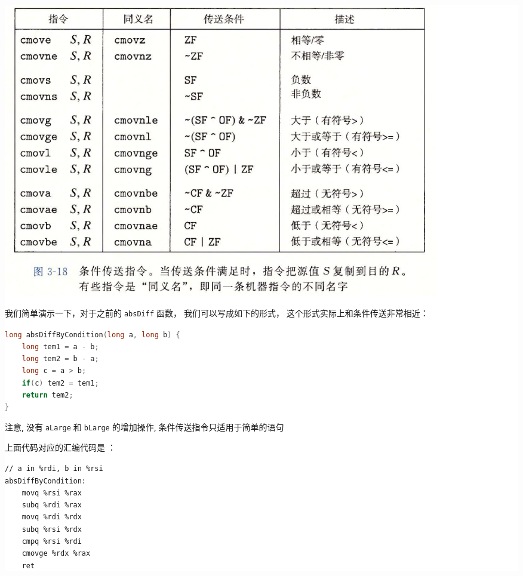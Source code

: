 <img src="images\postImg\CSAPP\img\booblab-12.png" alt="booblab-12" style="zoom:80%;" />

我们简单演示一下，对于之前的 `absDiff` 函数， 我们可以写成如下的形式， 这个形式实际上和条件传送非常相近：

```c
long absDiffByCondition(long a, long b) {
    long tem1 = a - b;
    long tem2 = b - a;
    long c = a > b;
    if(c) tem2 = tem1;
    return tem2;
}
```

注意, 没有 `aLarge` 和 `bLarge` 的增加操作, 条件传送指令只适用于简单的语句

上面代码对应的汇编代码是 ：

```assembly
// a in %rdi, b in %rsi
absDiffByCondition:
	movq %rsi %rax
	subq %rdi %rax
	movq %rdi %rdx
	subq %rsi %rdx
	cmpq %rsi %rdi
	cmovge %rdx %rax
	ret
```
